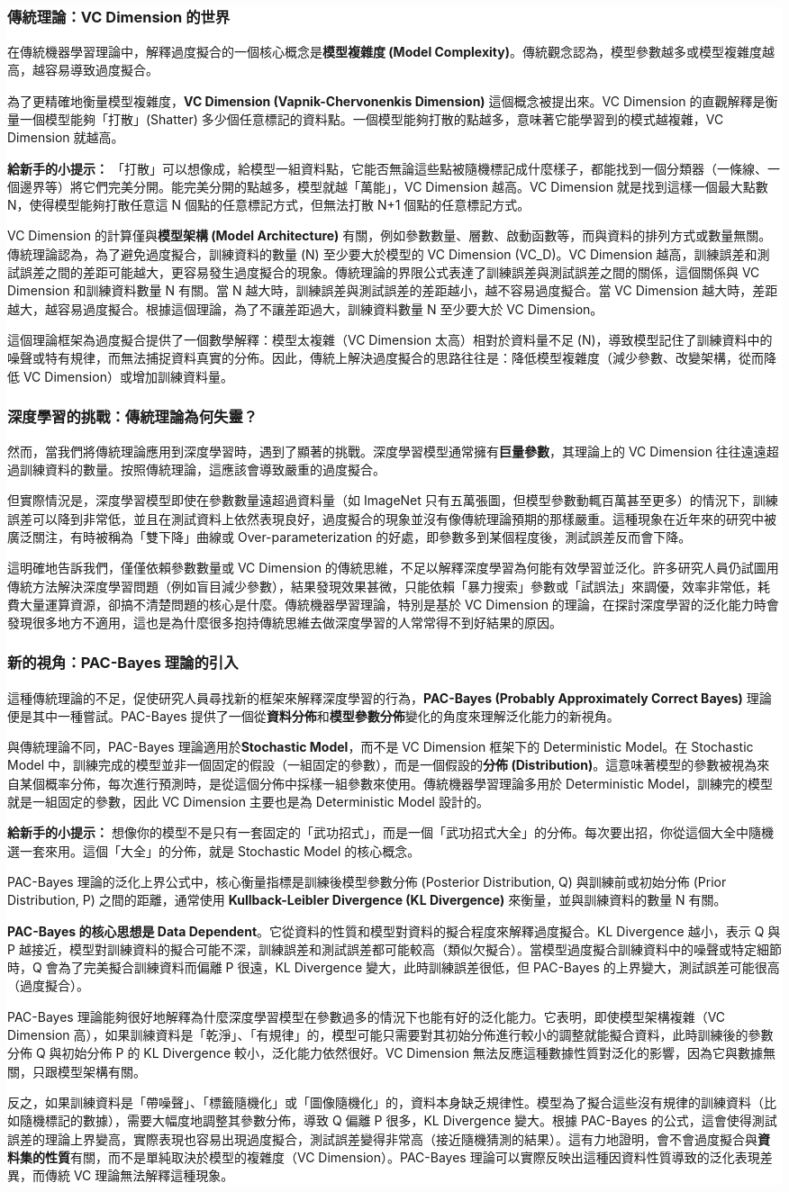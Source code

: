 ### 傳統理論：VC Dimension 的世界

在傳統機器學習理論中，解釋過度擬合的一個核心概念是**模型複雜度 (Model Complexity)**。傳統觀念認為，模型參數越多或模型複雜度越高，越容易導致過度擬合。

為了更精確地衡量模型複雜度，**VC Dimension (Vapnik-Chervonenkis Dimension)** 這個概念被提出來。VC Dimension 的直觀解釋是衡量一個模型能夠「打散」(Shatter) 多少個任意標記的資料點。一個模型能夠打散的點越多，意味著它能學習到的模式越複雜，VC Dimension 就越高。

**給新手的小提示：** 「打散」可以想像成，給模型一組資料點，它能否無論這些點被隨機標記成什麼樣子，都能找到一個分類器（一條線、一個邊界等）將它們完美分開。能完美分開的點越多，模型就越「萬能」，VC Dimension 越高。VC Dimension 就是找到這樣一個最大點數 N，使得模型能夠打散任意這 N 個點的任意標記方式，但無法打散 N+1 個點的任意標記方式。

VC Dimension 的計算僅與**模型架構 (Model Architecture)** 有關，例如參數數量、層數、啟動函數等，而與資料的排列方式或數量無關。傳統理論認為，為了避免過度擬合，訓練資料的數量 (N) 至少要大於模型的 VC Dimension (VC_D)。VC Dimension 越高，訓練誤差和測試誤差之間的差距可能越大，更容易發生過度擬合的現象。傳統理論的界限公式表達了訓練誤差與測試誤差之間的關係，這個關係與 VC Dimension 和訓練資料數量 N 有關。當 N 越大時，訓練誤差與測試誤差的差距越小，越不容易過度擬合。當 VC Dimension 越大時，差距越大，越容易過度擬合。根據這個理論，為了不讓差距過大，訓練資料數量 N 至少要大於 VC Dimension。

這個理論框架為過度擬合提供了一個數學解釋：模型太複雜（VC Dimension 太高）相對於資料量不足 (N)，導致模型記住了訓練資料中的噪聲或特有規律，而無法捕捉資料真實的分佈。因此，傳統上解決過度擬合的思路往往是：降低模型複雜度（減少參數、改變架構，從而降低 VC Dimension）或增加訓練資料量。

### 深度學習的挑戰：傳統理論為何失靈？

然而，當我們將傳統理論應用到深度學習時，遇到了顯著的挑戰。深度學習模型通常擁有**巨量參數**，其理論上的 VC Dimension 往往遠遠超過訓練資料的數量。按照傳統理論，這應該會導致嚴重的過度擬合。

但實際情況是，深度學習模型即使在參數數量遠超過資料量（如 ImageNet 只有五萬張圖，但模型參數動輒百萬甚至更多）的情況下，訓練誤差可以降到非常低，並且在測試資料上依然表現良好，過度擬合的現象並沒有像傳統理論預期的那樣嚴重。這種現象在近年來的研究中被廣泛關注，有時被稱為「雙下降」曲線或 Over-parameterization 的好處，即參數多到某個程度後，測試誤差反而會下降。

這明確地告訴我們，僅僅依賴參數數量或 VC Dimension 的傳統思維，不足以解釋深度學習為何能有效學習並泛化。許多研究人員仍試圖用傳統方法解決深度學習問題（例如盲目減少參數），結果發現效果甚微，只能依賴「暴力搜索」參數或「試誤法」來調優，效率非常低，耗費大量運算資源，卻搞不清楚問題的核心是什麼。傳統機器學習理論，特別是基於 VC Dimension 的理論，在探討深度學習的泛化能力時會發現很多地方不適用，這也是為什麼很多抱持傳統思維去做深度學習的人常常得不到好結果的原因。

### 新的視角：PAC-Bayes 理論的引入

這種傳統理論的不足，促使研究人員尋找新的框架來解釋深度學習的行為，**PAC-Bayes (Probably Approximately Correct Bayes)** 理論便是其中一種嘗試。PAC-Bayes 提供了一個從**資料分佈**和**模型參數分佈**變化的角度來理解泛化能力的新視角。

與傳統理論不同，PAC-Bayes 理論適用於**Stochastic Model**，而不是 VC Dimension 框架下的 Deterministic Model。在 Stochastic Model 中，訓練完成的模型並非一個固定的假設（一組固定的參數），而是一個假設的**分佈 (Distribution)**。這意味著模型的參數被視為來自某個概率分佈，每次進行預測時，是從這個分佈中採樣一組參數來使用。傳統機器學習理論多用於 Deterministic Model，訓練完的模型就是一組固定的參數，因此 VC Dimension 主要也是為 Deterministic Model 設計的。

**給新手的小提示：** 想像你的模型不是只有一套固定的「武功招式」，而是一個「武功招式大全」的分佈。每次要出招，你從這個大全中隨機選一套來用。這個「大全」的分佈，就是 Stochastic Model 的核心概念。

PAC-Bayes 理論的泛化上界公式中，核心衡量指標是訓練後模型參數分佈 (Posterior Distribution, Q) 與訓練前或初始分佈 (Prior Distribution, P) 之間的距離，通常使用 **Kullback-Leibler Divergence (KL Divergence)** 來衡量，並與訓練資料的數量 N 有關。

**PAC-Bayes 的核心思想是 Data Dependent**。它從資料的性質和模型對資料的擬合程度來解釋過度擬合。KL Divergence 越小，表示 Q 與 P 越接近，模型對訓練資料的擬合可能不深，訓練誤差和測試誤差都可能較高（類似欠擬合）。當模型過度擬合訓練資料中的噪聲或特定細節時，Q 會為了完美擬合訓練資料而偏離 P 很遠，KL Divergence 變大，此時訓練誤差很低，但 PAC-Bayes 的上界變大，測試誤差可能很高（過度擬合）。

PAC-Bayes 理論能夠很好地解釋為什麼深度學習模型在參數過多的情況下也能有好的泛化能力。它表明，即使模型架構複雜（VC Dimension 高），如果訓練資料是「乾淨」、「有規律」的，模型可能只需要對其初始分佈進行較小的調整就能擬合資料，此時訓練後的參數分佈 Q 與初始分佈 P 的 KL Divergence 較小，泛化能力依然很好。VC Dimension 無法反應這種數據性質對泛化的影響，因為它與數據無關，只跟模型架構有關。

反之，如果訓練資料是「帶噪聲」、「標籤隨機化」或「圖像隨機化」的，資料本身缺乏規律性。模型為了擬合這些沒有規律的訓練資料（比如隨機標記的數據），需要大幅度地調整其參數分佈，導致 Q 偏離 P 很多，KL Divergence 變大。根據 PAC-Bayes 的公式，這會使得測試誤差的理論上界變高，實際表現也容易出現過度擬合，測試誤差變得非常高（接近隨機猜測的結果）。這有力地證明，會不會過度擬合與**資料集的性質**有關，而不是單純取決於模型的複雜度（VC Dimension）。PAC-Bayes 理論可以實際反映出這種因資料性質導致的泛化表現差異，而傳統 VC 理論無法解釋這種現象。
